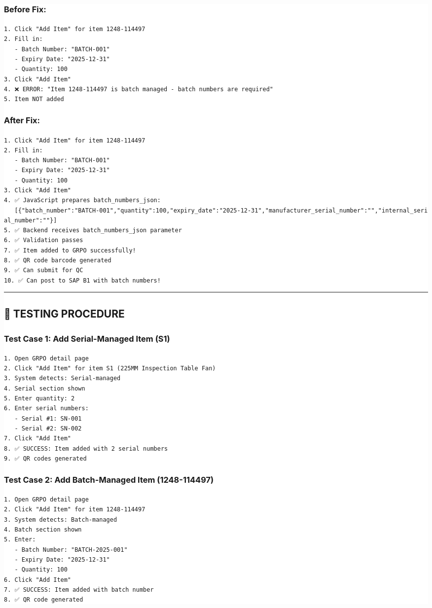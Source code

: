 ### **Before Fix**:
```
1. Click "Add Item" for item 1248-114497
2. Fill in:
   - Batch Number: "BATCH-001"
   - Expiry Date: "2025-12-31"  
   - Quantity: 100
3. Click "Add Item"
4. ❌ ERROR: "Item 1248-114497 is batch managed - batch numbers are required"
5. Item NOT added
```

### **After Fix**:
```
1. Click "Add Item" for item 1248-114497
2. Fill in:
   - Batch Number: "BATCH-001"
   - Expiry Date: "2025-12-31"
   - Quantity: 100
3. Click "Add Item"
4. ✅ JavaScript prepares batch_numbers_json:
   [{"batch_number":"BATCH-001","quantity":100,"expiry_date":"2025-12-31","manufacturer_serial_number":"","internal_serial_number":""}]
5. ✅ Backend receives batch_numbers_json parameter
6. ✅ Validation passes
7. ✅ Item added to GRPO successfully!
8. ✅ QR code barcode generated
9. ✅ Can submit for QC
10. ✅ Can post to SAP B1 with batch numbers!
```

---

## 🎯 TESTING PROCEDURE

### **Test Case 1: Add Serial-Managed Item (S1)**
```
1. Open GRPO detail page
2. Click "Add Item" for item S1 (225MM Inspection Table Fan)
3. System detects: Serial-managed
4. Serial section shown
5. Enter quantity: 2
6. Enter serial numbers:
   - Serial #1: SN-001
   - Serial #2: SN-002
7. Click "Add Item"
8. ✅ SUCCESS: Item added with 2 serial numbers
9. ✅ QR codes generated
```

### **Test Case 2: Add Batch-Managed Item (1248-114497)**
```
1. Open GRPO detail page
2. Click "Add Item" for item 1248-114497
3. System detects: Batch-managed
4. Batch section shown
5. Enter:
   - Batch Number: "BATCH-2025-001"
   - Expiry Date: "2025-12-31"
   - Quantity: 100
6. Click "Add Item"
7. ✅ SUCCESS: Item added with batch number
8. ✅ QR code generated
```